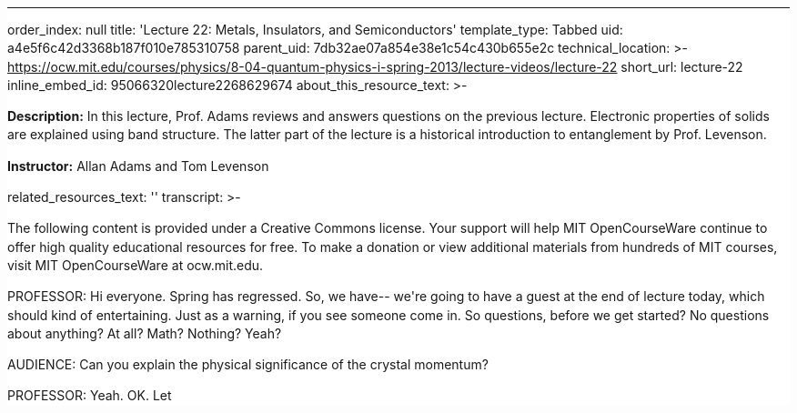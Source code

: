 ---
order_index: null
title: 'Lecture 22: Metals, Insulators, and Semiconductors'
template_type: Tabbed
uid: a4e5f6c42d3368b187f010e785310758
parent_uid: 7db32ae07a854e38e1c54c430b655e2c
technical_location: >-
  https://ocw.mit.edu/courses/physics/8-04-quantum-physics-i-spring-2013/lecture-videos/lecture-22
short_url: lecture-22
inline_embed_id: 95066320lecture2268629674
about_this_resource_text: >-
  <p><strong>Description:</strong> In this lecture, Prof. Adams reviews and
  answers questions on the previous lecture. Electronic properties of solids are
  explained using band structure. The latter part of the lecture is a historical
  introduction to entanglement by Prof. Levenson.</p>
  <p><strong>Instructor:</strong> Allan Adams and Tom Levenson</p>
related_resources_text: ''
transcript: >-
  <p><span m='60'>The</span> <span m='160'>following</span> <span
  m='610'>content</span> <span m='1120'>is</span> <span m='1230'>provided</span>
  <span m='1670'>under</span> <span m='1940'>a</span> <span
  m='1970'>Creative</span> <span m='2430'>Commons</span> <span
  m='2830'>license.</span> <span m='3800'>Your</span> <span
  m='3900'>support</span> <span m='4410'>will</span> <span m='4560'>help</span>
  <span m='4820'>MIT</span> <span m='5310'>OpenCourseWare</span> <span
  m='6060'>continue</span> <span m='6540'>to</span> <span m='6670'>offer</span>
  <span m='6990'>high</span> <span m='7200'>quality</span> <span
  m='7710'>educational</span> <span m='8360'>resources</span> <span
  m='8940'>for</span> <span m='9080'>free.</span> <span m='10120'>To</span>
  <span m='10140'>make</span> <span m='10350'>a</span> <span
  m='10390'>donation</span> <span m='11090'>or</span> <span
  m='11470'>view</span> <span m='11660'>additional</span> <span
  m='12060'>materials</span> <span m='12690'>from</span> <span
  m='12850'>hundreds</span> <span m='13190'>of</span> <span m='13290'>MIT</span>
  <span m='13670'>courses,</span> <span m='15000'>visit</span> <span
  m='15150'>MIT</span> <span m='15690'>OpenCourseWare</span> <span
  m='16590'>at</span> <span m='16830'>ocw.mit.edu.</span> </p><p><span
  m='23568'>PROFESSOR:</span> <span m='24030'>Hi</span> <span
  m='24167'>everyone.</span> <span m='29230'>Spring</span> <span
  m='29550'>has</span> <span m='29690'>regressed.</span> <span
  m='32990'>So,</span> <span m='33640'>we</span> <span m='34200'>have--</span>
  <span m='35620'>we're</span> <span m='35660'>going</span> <span
  m='35700'>to</span> <span m='35740'>have</span> <span m='35920'>a</span> <span
  m='36400'>guest</span> <span m='36740'>at</span> <span m='36810'>the</span>
  <span m='36940'>end</span> <span m='37100'>of</span> <span
  m='37170'>lecture</span> <span m='37450'>today,</span> <span
  m='37770'>which</span> <span m='37910'>should</span> <span
  m='38030'>kind</span> <span m='38180'>of</span> <span
  m='38250'>entertaining.</span> <span m='39210'>Just</span> <span
  m='39430'>as</span> <span m='39480'>a</span> <span m='39530'>warning,</span>
  <span m='40130'>if</span> <span m='40270'>you</span> <span
  m='40380'>see</span> <span m='40530'>someone</span> <span
  m='40790'>come</span> <span m='40925'>in.</span> <span m='43080'>So</span>
  <span m='43150'>questions,</span> <span m='43530'>before</span> <span
  m='43760'>we</span> <span m='43840'>get</span> <span m='44010'>started?</span>
  <span m='49340'>No</span> <span m='49500'>questions</span> <span
  m='49950'>about</span> <span m='50210'>anything?</span> <span
  m='51870'>At</span> <span m='52066'>all?</span> <span m='54386'>Math?</span>
  <span m='56751'>Nothing?</span> <span m='57697'>Yeah?</span> </p><p><span
  m='59116'>AUDIENCE:</span> <span m='59589'>Can you explain the</span> <span
  m='60062'>physical significance of the crystal</span> <span
  m='60535'>momentum?</span> </p><p><span m='61481'>PROFESSOR:</span> <span
  m='61970'>Yeah.</span> <span m='62330'>OK.</span> <span m='62510'>Let</span>